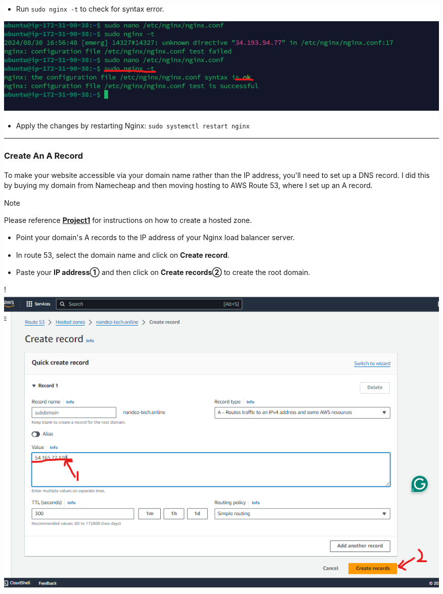 - Run `sudo nginx -t` to check for syntax error.

![alt text](img/19.png)

- Apply the changes by restarting Nginx:
`sudo systemctl restart nginx`

---

### Create An A Record

To make your website accessible via your domain name rather than the IP address, you'll need to set up a DNS record. I did this by buying my domain from Namecheap and then moving hosting to AWS Route 53, where I set up an A record.

> [!NOTE]
Please reference [**Project1**](https://github.com/Kennyfernando/Devops-Beginners/blob/main/project1/project1.md) for instructions on how to create a hosted zone.

- Point your domain's A records to the IP address of your Nginx load balancer server.

- In route 53, select the domain name and click on **Create record**.

- Paste your **IP address➀** and then click on **Create records➁** to create the root domain.

!![alt text](img/20.png)
